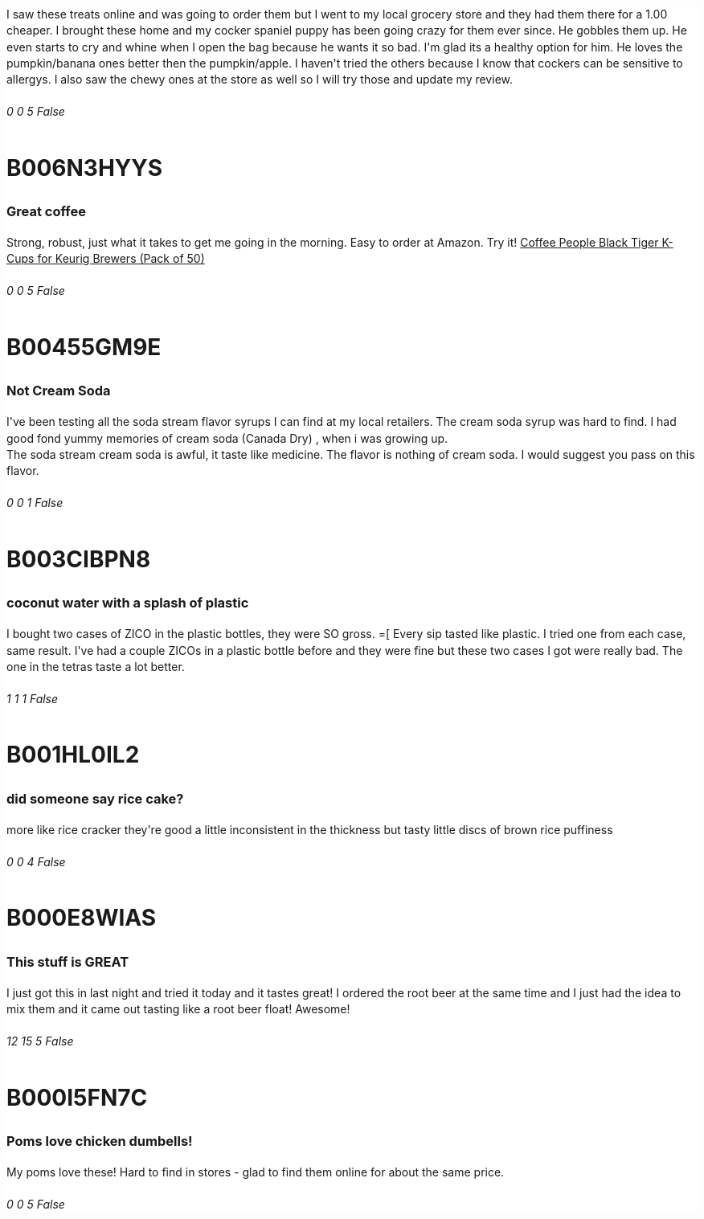 I saw these treats online and was going to order them but I went to my local grocery store and they had them there for a 1.00 cheaper. I brought these home and my cocker spaniel puppy has been going crazy for them ever since. He gobbles them up. He even starts to cry and whine when I open the bag because he wants it so bad. I'm glad its a healthy option for him. He loves the pumpkin/banana ones better then the pumpkin/apple. I haven't tried the others because I know that cockers can be sensitive to allergys. I also saw the chewy ones at the store as well so I will try those and update my review.
###### 0 0 5 False
# B006N3HYYS
### Great coffee
Strong, robust, just what it takes to get me going in the morning. Easy to order at Amazon. Try it!  <a href="http://www.amazon.com/gp/product/B0029XDZDK">Coffee People Black Tiger K-Cups for Keurig Brewers (Pack of 50)</a>
###### 0 0 5 False
# B00455GM9E
### Not Cream Soda
I've been testing all the soda stream flavor syrups I can find at my local retailers. The cream soda syrup was hard to find. I had good fond yummy memories of cream soda (Canada Dry) , when i was growing up.<br />The soda stream cream soda is awful, it taste like medicine. The flavor is nothing of cream soda. I would suggest you pass on this flavor.
###### 0 0 1 False
# B003CIBPN8
### coconut water with a splash of plastic
I bought two cases of ZICO in the plastic bottles, they were SO gross. =[ Every sip tasted like plastic. I tried one from each case, same result. I've had a couple ZICOs in a plastic bottle before and they were fine but these two cases I got were really bad. The one in the tetras taste a lot better.
###### 1 1 1 False
# B001HL0IL2
### did someone say rice cake?
more like rice cracker they're good a little inconsistent in the thickness but tasty little discs of brown rice puffiness
###### 0 0 4 False
# B000E8WIAS
### This stuff is GREAT
I just got this in last night and tried it today and it tastes great!  I ordered the root beer at the same time and I just had the idea to mix them and it came out tasting like a root beer float!  Awesome!
###### 12 15 5 False
# B000I5FN7C
### Poms love chicken dumbells!
My poms love these! Hard to find in stores - glad to find them online for about the same price.
###### 0 0 5 False
